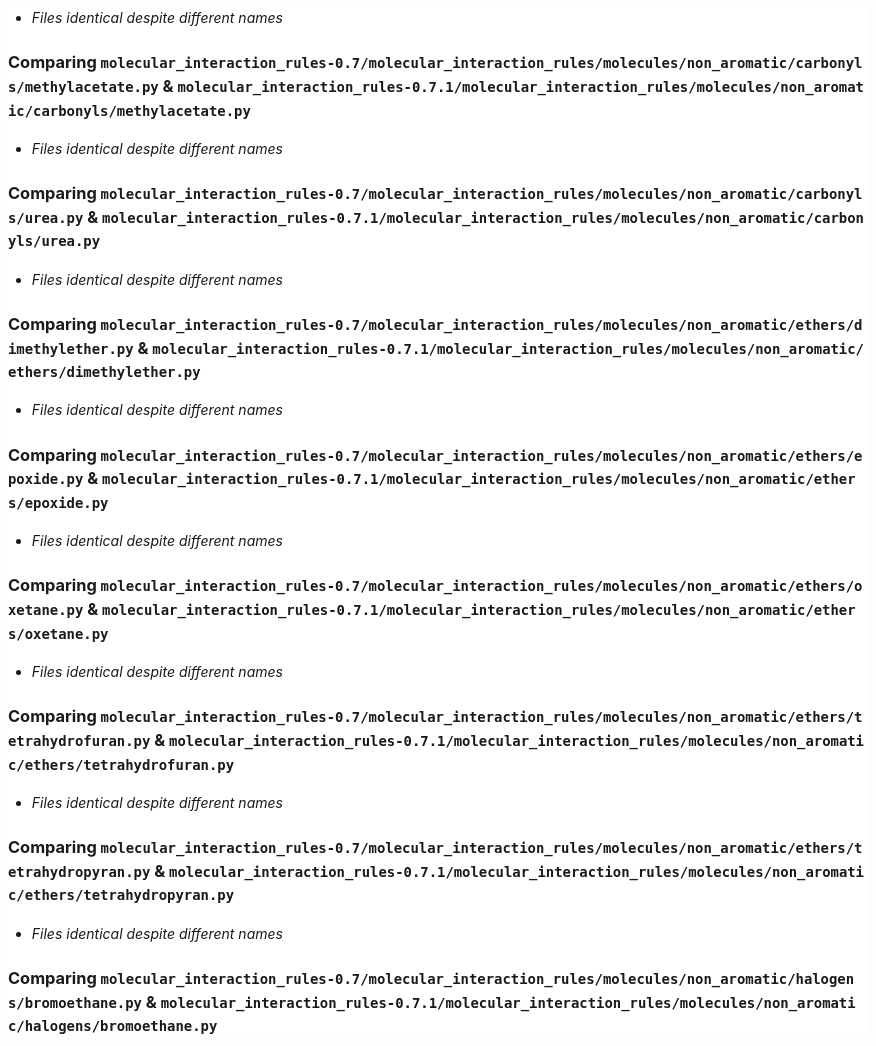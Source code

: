  * *Files identical despite different names*

### Comparing `molecular_interaction_rules-0.7/molecular_interaction_rules/molecules/non_aromatic/carbonyls/methylacetate.py` & `molecular_interaction_rules-0.7.1/molecular_interaction_rules/molecules/non_aromatic/carbonyls/methylacetate.py`

 * *Files identical despite different names*

### Comparing `molecular_interaction_rules-0.7/molecular_interaction_rules/molecules/non_aromatic/carbonyls/urea.py` & `molecular_interaction_rules-0.7.1/molecular_interaction_rules/molecules/non_aromatic/carbonyls/urea.py`

 * *Files identical despite different names*

### Comparing `molecular_interaction_rules-0.7/molecular_interaction_rules/molecules/non_aromatic/ethers/dimethylether.py` & `molecular_interaction_rules-0.7.1/molecular_interaction_rules/molecules/non_aromatic/ethers/dimethylether.py`

 * *Files identical despite different names*

### Comparing `molecular_interaction_rules-0.7/molecular_interaction_rules/molecules/non_aromatic/ethers/epoxide.py` & `molecular_interaction_rules-0.7.1/molecular_interaction_rules/molecules/non_aromatic/ethers/epoxide.py`

 * *Files identical despite different names*

### Comparing `molecular_interaction_rules-0.7/molecular_interaction_rules/molecules/non_aromatic/ethers/oxetane.py` & `molecular_interaction_rules-0.7.1/molecular_interaction_rules/molecules/non_aromatic/ethers/oxetane.py`

 * *Files identical despite different names*

### Comparing `molecular_interaction_rules-0.7/molecular_interaction_rules/molecules/non_aromatic/ethers/tetrahydrofuran.py` & `molecular_interaction_rules-0.7.1/molecular_interaction_rules/molecules/non_aromatic/ethers/tetrahydrofuran.py`

 * *Files identical despite different names*

### Comparing `molecular_interaction_rules-0.7/molecular_interaction_rules/molecules/non_aromatic/ethers/tetrahydropyran.py` & `molecular_interaction_rules-0.7.1/molecular_interaction_rules/molecules/non_aromatic/ethers/tetrahydropyran.py`

 * *Files identical despite different names*

### Comparing `molecular_interaction_rules-0.7/molecular_interaction_rules/molecules/non_aromatic/halogens/bromoethane.py` & `molecular_interaction_rules-0.7.1/molecular_interaction_rules/molecules/non_aromatic/halogens/bromoethane.py`

